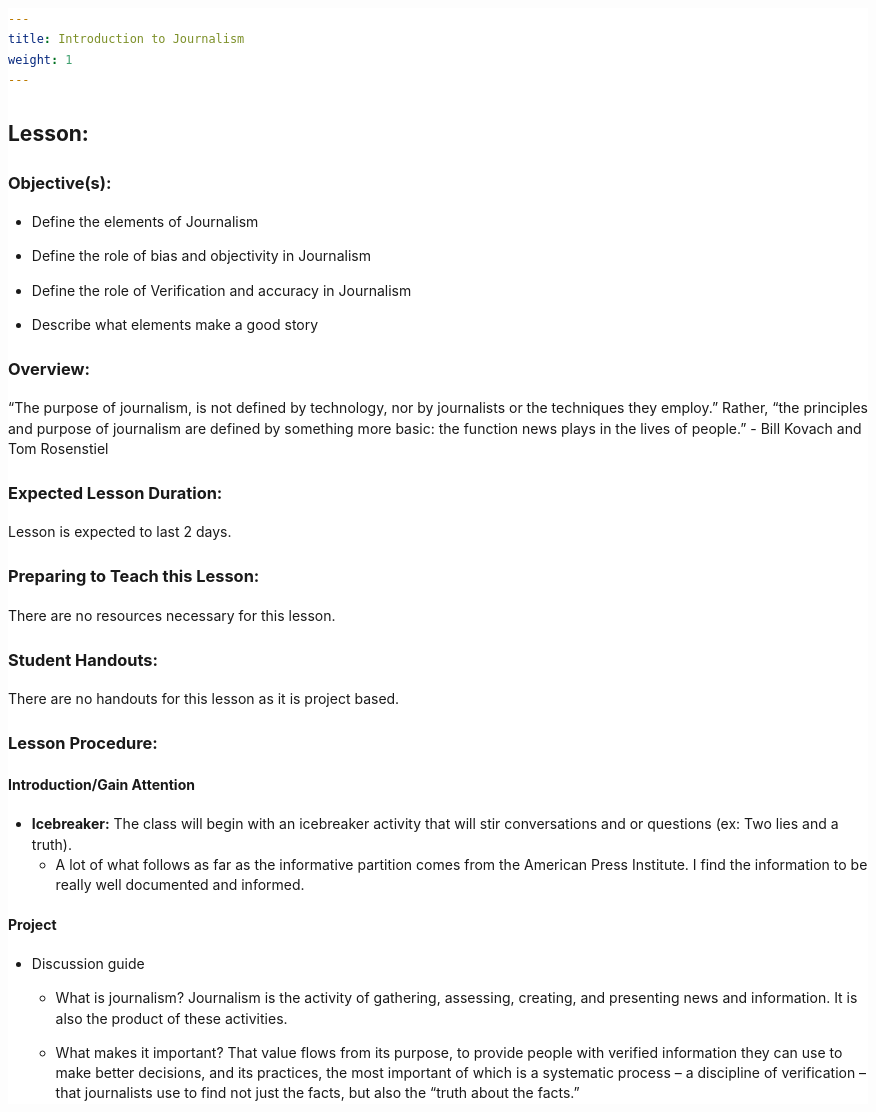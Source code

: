```yaml
---
title: Introduction to Journalism
weight: 1
---
```


## Lesson:

### Objective(s):

- Define the elements of Journalism

- Define the role of bias and objectivity in Journalism

- Define the role of Verification and accuracy in Journalism

- Describe what elements make a good story

### Overview:

“The purpose of journalism, is not defined by technology, nor by journalists or the techniques they employ.” Rather, “the principles and purpose of journalism are defined by something more basic: the function news plays in the lives of people.” - Bill Kovach and Tom Rosenstiel

###  Expected Lesson Duration: 
Lesson is expected to last 2 days.

###  Preparing to Teach this Lesson:

There are no resources necessary for this lesson.

###  Student Handouts:
There are no handouts for this lesson as it is project based.

### Lesson Procedure:

#### Introduction/Gain Attention
-  **Icebreaker:** The class will begin with an icebreaker activity that will stir conversations and or questions (ex: Two lies and a truth).
	-   A lot of what follows as far as the informative partition comes from the American Press Institute. I find the information to be really well documented and informed.

#### Project 

-   Discussion guide
    
	-   What is journalism? Journalism is the activity of gathering, assessing, creating, and presenting news and information. It is also the product of these activities.
    
	-   What makes it important? That value flows from its purpose, to provide people with verified information they can use to make better decisions, and its practices, the most important of which is a systematic process – a discipline of verification – that journalists use to find not just the facts, but also the “truth about the facts.”
    